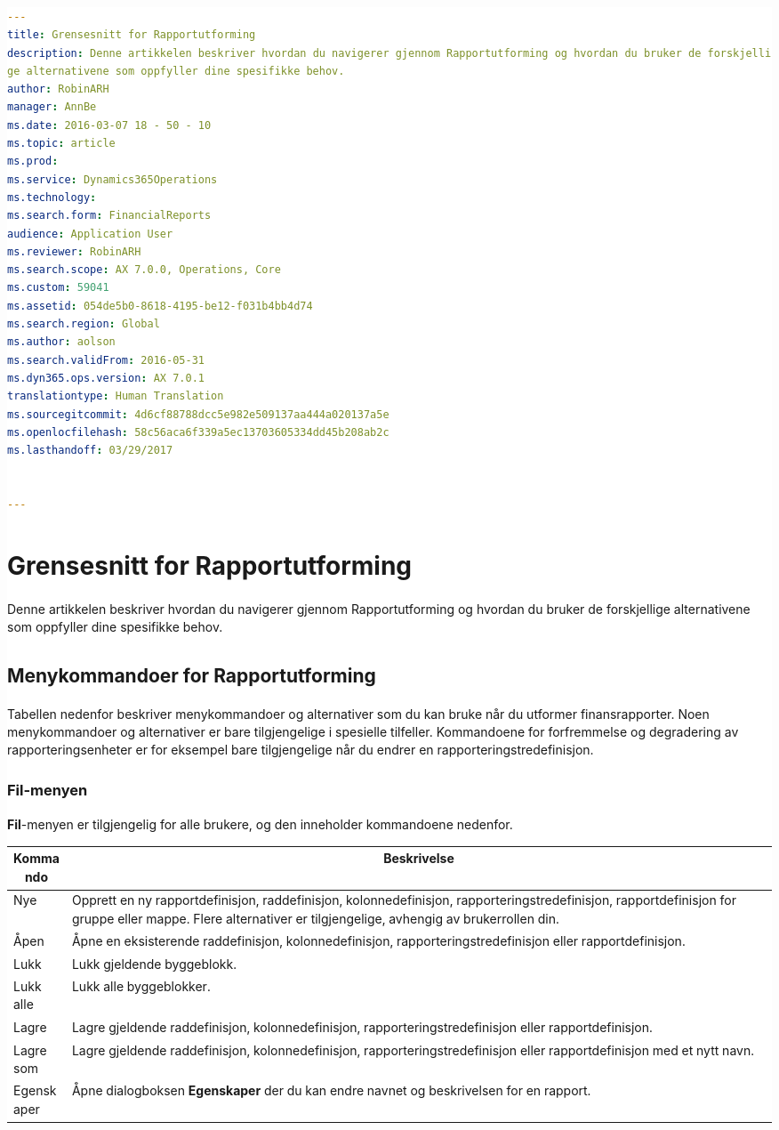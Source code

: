 ```yaml
---
title: Grensesnitt for Rapportutforming
description: Denne artikkelen beskriver hvordan du navigerer gjennom Rapportutforming og hvordan du bruker de forskjellige alternativene som oppfyller dine spesifikke behov.
author: RobinARH
manager: AnnBe
ms.date: 2016-03-07 18 - 50 - 10
ms.topic: article
ms.prod: 
ms.service: Dynamics365Operations
ms.technology: 
ms.search.form: FinancialReports
audience: Application User
ms.reviewer: RobinARH
ms.search.scope: AX 7.0.0, Operations, Core
ms.custom: 59041
ms.assetid: 054de5b0-8618-4195-be12-f031b4bb4d74
ms.search.region: Global
ms.author: aolson
ms.search.validFrom: 2016-05-31
ms.dyn365.ops.version: AX 7.0.1
translationtype: Human Translation
ms.sourcegitcommit: 4d6cf88788dcc5e982e509137aa444a020137a5e
ms.openlocfilehash: 58c56aca6f339a5ec13703605334dd45b208ab2c
ms.lasthandoff: 03/29/2017


---
```


# <a name="report-designer-interface"></a>Grensesnitt for Rapportutforming

Denne artikkelen beskriver hvordan du navigerer gjennom Rapportutforming og hvordan du bruker de forskjellige alternativene som oppfyller dine spesifikke behov. 

<a name="report-designer-menu-commands"></a>Menykommandoer for Rapportutforming
-----------------------------

Tabellen nedenfor beskriver menykommandoer og alternativer som du kan bruke når du utformer finansrapporter. Noen menykommandoer og alternativer er bare tilgjengelige i spesielle tilfeller. Kommandoene for forfremmelse og degradering av rapporteringsenheter er for eksempel bare tilgjengelige når du endrer en rapporteringstredefinisjon.

### <a name="file-menu"></a>Fil-menyen

**Fil**-menyen er tilgjengelig for alle brukere, og den inneholder kommandoene nedenfor.

| Kommando                           | Beskrivelse                                                                                                                                                                                      |
|-----------------------------------|--------------------------------------------------------------------------------------------------------------------------------------------------------------------------------------------------|
| Nye                               | Opprett en ny rapportdefinisjon, raddefinisjon, kolonnedefinisjon, rapporteringstredefinisjon, rapportdefinisjon for gruppe eller mappe. Flere alternativer er tilgjengelige, avhengig av brukerrollen din. |
| Åpen                              | Åpne en eksisterende raddefinisjon, kolonnedefinisjon, rapporteringstredefinisjon eller rapportdefinisjon.                                                                                             |
| Lukk                             | Lukk gjeldende byggeblokk.                                                                                                                                                                |
| Lukk alle                         | Lukk alle byggeblokker.                                                                                                                                                                       |
| Lagre                              | Lagre gjeldende raddefinisjon, kolonnedefinisjon, rapporteringstredefinisjon eller rapportdefinisjon.                                                                                             |
| Lagre som                           | Lagre gjeldende raddefinisjon, kolonnedefinisjon, rapporteringstredefinisjon eller rapportdefinisjon med et nytt navn.                                                                            |
| Egenskaper                        | Åpne dialogboksen **Egenskaper** der du kan endre navnet og beskrivelsen for en rapport.                                                                                                   |